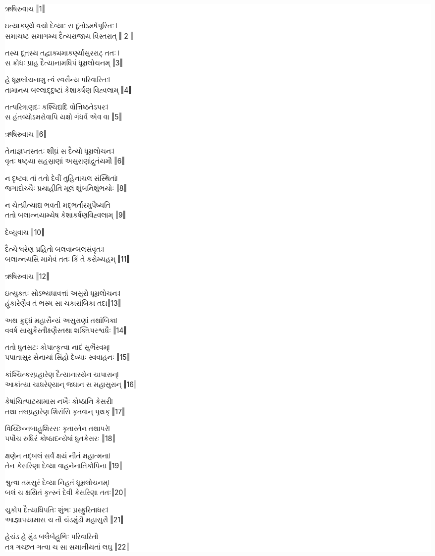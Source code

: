 ઋષિરુવાચ ‖1‖  

ઇત્યાકર્ણ્ય વચો દેવ્યાઃ સ દૂતોઽમર્ષપૂરિતઃ ❘  
સમાચષ્ટ સમાગમ્ય દૈત્યરાજાય વિસ્તરાત્ ‖ 2 ‖  

તસ્ય દૂતસ્ય તદ્વાક્યમાકર્ણ્યાસુરરાટ્ તતઃ ❘  
સ ક્રોધઃ પ્રાહ દૈત્યાનામધિપં ધૂમ્રલોચનમ્ ‖3‖  

હે ધૂમ્રલોચનાશુ ત્વં સ્વસૈન્ય પરિવારિતઃ❘  
તામાનય બલ્લાદ્દુષ્ટાં કેશાકર્ષણ વિહ્વલામ્ ‖4‖  

તત્પરિત્રાણદઃ કશ્ચિદ્યદિ વોત્તિષ્ઠતેઽપરઃ❘  
સ હંતવ્યોઽમરોવાપિ યક્ષો ગંધર્વ એવ વા ‖5‖  

ઋષિરુવાચ ‖6‖  

તેનાજ્ઞપ્તસ્તતઃ શીઘ્રં સ દૈત્યો ધૂમ્રલોચનઃ❘  
વૃતઃ ષષ્ટ્યા સહસ્રાણાં અસુરાણાંદ્રુતંયમૌ ‖6‖  

ન દૃષ્ટ્વા તાં તતો દેવીં તુહિનાચલ સંસ્થિતાં❘  
જગાદોચ્ચૈઃ પ્રયાહીતિ મૂલં શુંબનિશુંભયોઃ ‖8‖  

ન ચેત્પ્રીત્યાદ્ય ભવતી મદ્ભર્તારમુપૈષ્યતિ  
તતો બલાન્નયામ્યેષ કેશાકર્ષણવિહ્વલામ્ ‖9‖  

દેવ્યુવાચ ‖10‖  

દૈત્યેશ્વરેણ પ્રહિતો બલવાન્બલસંવૃતઃ❘  
બલાન્નયસિ મામેવં તતઃ કિં તે કરોમ્યહમ્ ‖11‖  

ઋષિરુવાચ ‖12‖  

ઇત્યુક્તઃ સોઽભ્યધાવત્તાં અસુરો ધૂમ્રલોચનઃ❘  
હૂંકારેણૈવ તં ભસ્મ સા ચકારાંબિકા તદા‖13‖  

અથ ક્રુદ્ધં મહાસૈન્યં અસુરાણાં તથાંબિકા❘  
વવર્ષ સાયુકૈસ્તીક્ષ્ણૈસ્તથા શક્તિપરશ્વધૈઃ ‖14‖  

તતો ધુતસટઃ કોપાત્કૃત્વા નાદં સુભૈરવમ્❘  
પપાતાસુર સેનાયાં સિંહો દેવ્યાઃ સ્વવાહનઃ ‖15‖  

કાંશ્ચિત્કરપ્રહારેણ દૈત્યાનાસ્યેન ચાપારાન્❘  
આક્રાંત્યા ચાધરેણ્યાન્ જઘાન સ મહાસુરાન્ ‖16‖  

કેષાંચિત્પાટયામાસ નખૈઃ કોષ્ઠાનિ કેસરી❘  
તથા તલપ્રહારેણ શિરાંસિ કૃતવાન્ પૃથક્ ‖17‖  

વિચ્છિન્નબાહુશિરસઃ કૃતાસ્તેન તથાપરે❘  
પપૌચ રુધિરં કોષ્ઠાદન્યેષાં ધુતકેસરઃ ‖18‖  

ક્ષણેન તદ્બલં સર્વં ક્ષયં નીતં મહાત્મના❘  
તેન કેસરિણા દેવ્યા વાહનેનાતિકોપિના ‖19‖  

શ્રુત્વા તમસુરં દેવ્યા નિહતં ધૂમ્રલોચનમ્❘  
બલં ચ ક્ષયિતં કૃત્સ્નં દેવી કેસરિણા તતઃ‖20‖  

ચુકોપ દૈત્યાધિપતિઃ શુંભઃ પ્રસ્ફુરિતાધરઃ❘  
આજ્ઞાપયામાસ ચ તૌ ચંડમુંડૌ મહાસુરૌ ‖21‖  

હેચંડ હે મુંડ બલૈર્બહુભિઃ પરિવારિતૌ  
તત્ર ગચ્છત ગત્વા ચ સા સમાનીયતાં લઘુ ‖22‖  
